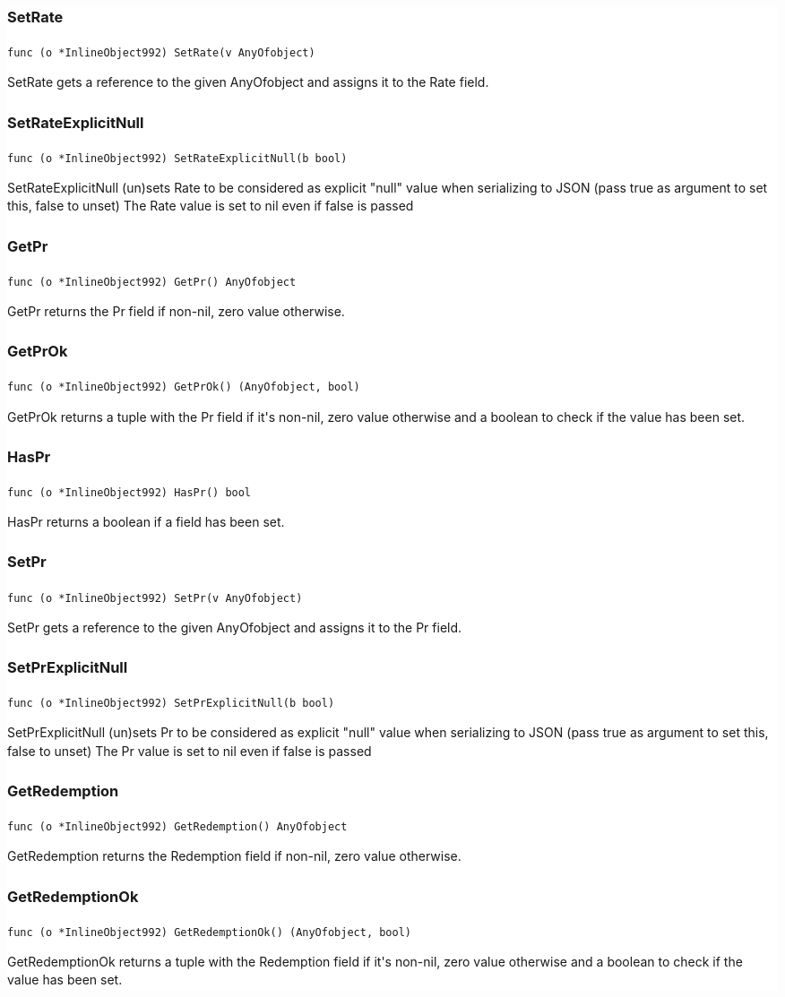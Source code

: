 ### SetRate

`func (o *InlineObject992) SetRate(v AnyOfobject)`

SetRate gets a reference to the given AnyOfobject and assigns it to the Rate field.

### SetRateExplicitNull

`func (o *InlineObject992) SetRateExplicitNull(b bool)`

SetRateExplicitNull (un)sets Rate to be considered as explicit "null" value
when serializing to JSON (pass true as argument to set this, false to unset)
The Rate value is set to nil even if false is passed
### GetPr

`func (o *InlineObject992) GetPr() AnyOfobject`

GetPr returns the Pr field if non-nil, zero value otherwise.

### GetPrOk

`func (o *InlineObject992) GetPrOk() (AnyOfobject, bool)`

GetPrOk returns a tuple with the Pr field if it's non-nil, zero value otherwise
and a boolean to check if the value has been set.

### HasPr

`func (o *InlineObject992) HasPr() bool`

HasPr returns a boolean if a field has been set.

### SetPr

`func (o *InlineObject992) SetPr(v AnyOfobject)`

SetPr gets a reference to the given AnyOfobject and assigns it to the Pr field.

### SetPrExplicitNull

`func (o *InlineObject992) SetPrExplicitNull(b bool)`

SetPrExplicitNull (un)sets Pr to be considered as explicit "null" value
when serializing to JSON (pass true as argument to set this, false to unset)
The Pr value is set to nil even if false is passed
### GetRedemption

`func (o *InlineObject992) GetRedemption() AnyOfobject`

GetRedemption returns the Redemption field if non-nil, zero value otherwise.

### GetRedemptionOk

`func (o *InlineObject992) GetRedemptionOk() (AnyOfobject, bool)`

GetRedemptionOk returns a tuple with the Redemption field if it's non-nil, zero value otherwise
and a boolean to check if the value has been set.
